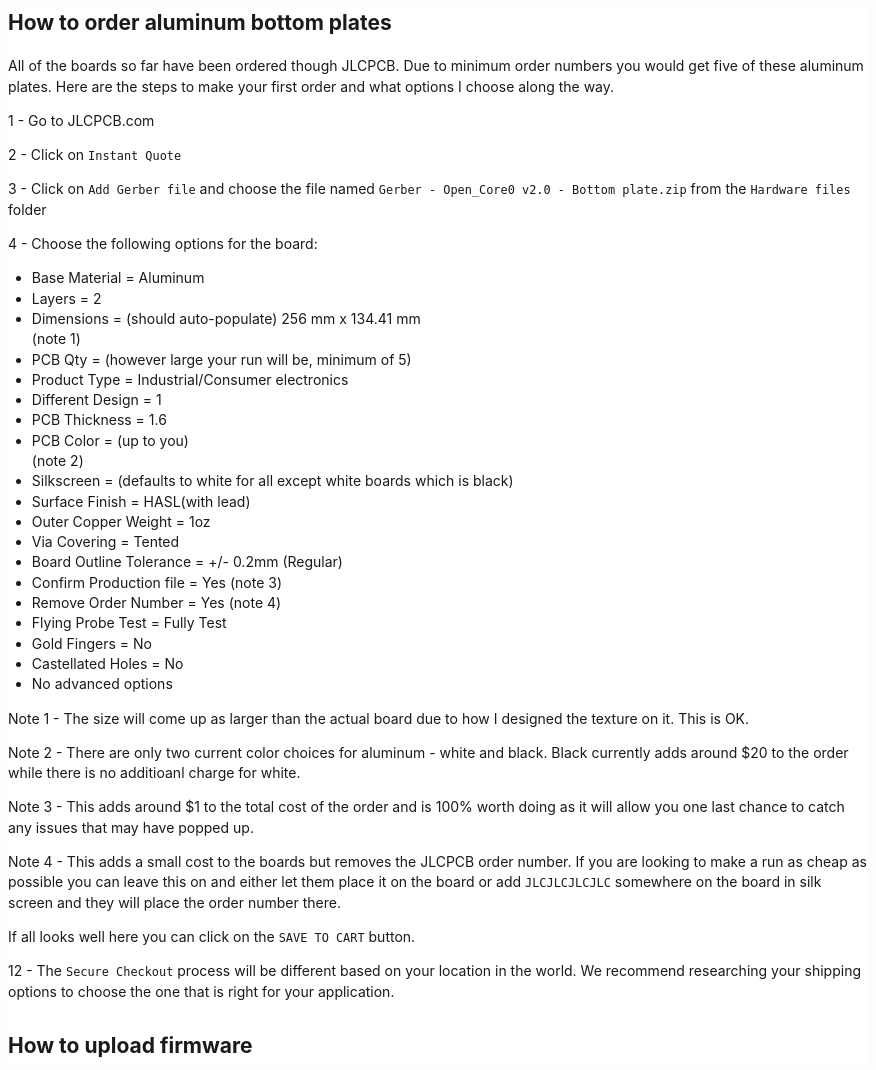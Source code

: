 
## How to order aluminum bottom plates

All of the boards so far have been ordered though JLCPCB.  Due to minimum order numbers you would get five of these aluminum plates.  Here are the steps to make your first order and what options I choose along the way.

1 - Go to JLCPCB.com<br/>

2 - Click on `Instant Quote`<br/>

3 - Click on `Add Gerber file` and choose the file named `Gerber - Open_Core0 v2.0 - Bottom plate.zip` from the `Hardware files` folder<br/>

4 - Choose the following options for the board:<br/>
- Base Material = Aluminum<br/>
- Layers = 2<br/>
- Dimensions = (should auto-populate) 256 mm x 134.41 mm<br/> (note 1)
- PCB Qty = (however large your run will be, minimum of 5)<br/>
- Product Type = Industrial/Consumer electronics<br/>
- Different Design = 1<br/>
- PCB Thickness = 1.6<br/>
- PCB Color = (up to you)<br/> (note 2)
- Silkscreen = (defaults to white for all except white boards which is black)<br/>
- Surface Finish = HASL(with lead)<br/>
- Outer Copper Weight = 1oz<br/>
- Via Covering = Tented<br/>
- Board Outline Tolerance = +/- 0.2mm (Regular)<br/>
- Confirm Production file = Yes (note 3)<br/>
- Remove Order Number = Yes (note 4)<br/>
- Flying Probe Test = Fully Test<br/>
- Gold Fingers = No<br/>
- Castellated Holes = No<br/>
- No advanced options<br/>

Note 1 - The size will come up as larger than the actual board due to how I designed the texture on it.  This is OK.

Note 2 - There are only two current color choices for aluminum - white and black.  Black currently adds around $20 to the order while there is no additioanl charge for white.

Note 3 - This adds around $1 to the total cost of the order and is 100% worth doing as it will allow you one last chance to catch any issues that may have popped up.

Note 4 - This adds a small cost to the boards but removes the JLCPCB order number.  If you are looking to make a run as cheap as possible you can leave this on and either let them place it on the board or add `JLCJLCJLCJLC` somewhere on the board in silk screen and they will place the order number there.

If all looks well here you can click on the `SAVE TO CART` button.

12 - The `Secure Checkout` process will be different based on your location in the world.  We recommend researching your shipping options to choose the one that is right for your application. 


## How to upload firmware
